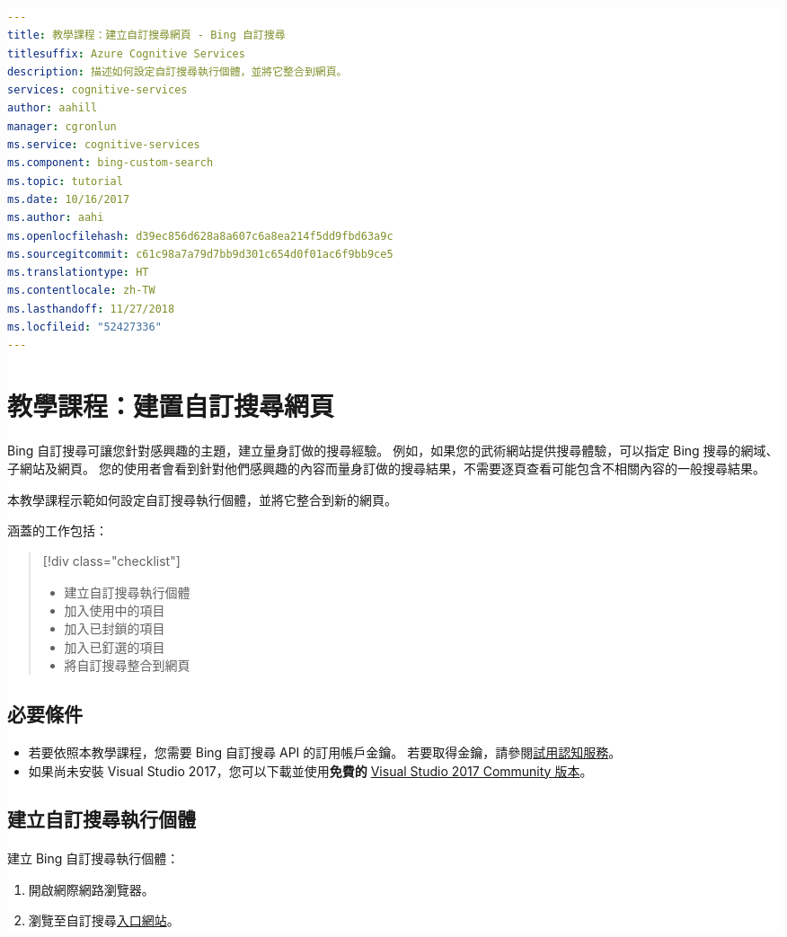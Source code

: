 ```yaml
---
title: 教學課程：建立自訂搜尋網頁 - Bing 自訂搜尋
titlesuffix: Azure Cognitive Services
description: 描述如何設定自訂搜尋執行個體，並將它整合到網頁。
services: cognitive-services
author: aahill
manager: cgronlun
ms.service: cognitive-services
ms.component: bing-custom-search
ms.topic: tutorial
ms.date: 10/16/2017
ms.author: aahi
ms.openlocfilehash: d39ec856d628a8a607c6a8ea214f5dd9fbd63a9c
ms.sourcegitcommit: c61c98a7a79d7bb9d301c654d0f01ac6f9bb9ce5
ms.translationtype: HT
ms.contentlocale: zh-TW
ms.lasthandoff: 11/27/2018
ms.locfileid: "52427336"
---
```

# <a name="tutorial-build-a-custom-search-web-page"></a>教學課程：建置自訂搜尋網頁

Bing 自訂搜尋可讓您針對感興趣的主題，建立量身訂做的搜尋經驗。 例如，如果您的武術網站提供搜尋體驗，可以指定 Bing 搜尋的網域、子網站及網頁。 您的使用者會看到針對他們感興趣的內容而量身訂做的搜尋結果，不需要逐頁查看可能包含不相關內容的一般搜尋結果。 

本教學課程示範如何設定自訂搜尋執行個體，並將它整合到新的網頁。

涵蓋的工作包括：

> [!div class="checklist"]
> - 建立自訂搜尋執行個體
> - 加入使用中的項目
> - 加入已封鎖的項目
> - 加入已釘選的項目
> - 將自訂搜尋整合到網頁

## <a name="prerequisites"></a>必要條件

- 若要依照本教學課程，您需要 Bing 自訂搜尋 API 的訂用帳戶金鑰。  若要取得金鑰，請參閱[試用認知服務](https://azure.microsoft.com/try/cognitive-services/?api=bing-custom-search)。
- 如果尚未安裝 Visual Studio 2017，您可以下載並使用**免費的** [Visual Studio 2017 Community 版本](https://www.visualstudio.com/downloads/)。

## <a name="create-a-custom-search-instance"></a>建立自訂搜尋執行個體

建立 Bing 自訂搜尋執行個體：

1. 開啟網際網路瀏覽器。  
  
2. 瀏覽至自訂搜尋[入口網站](https://customsearch.ai)。  
  